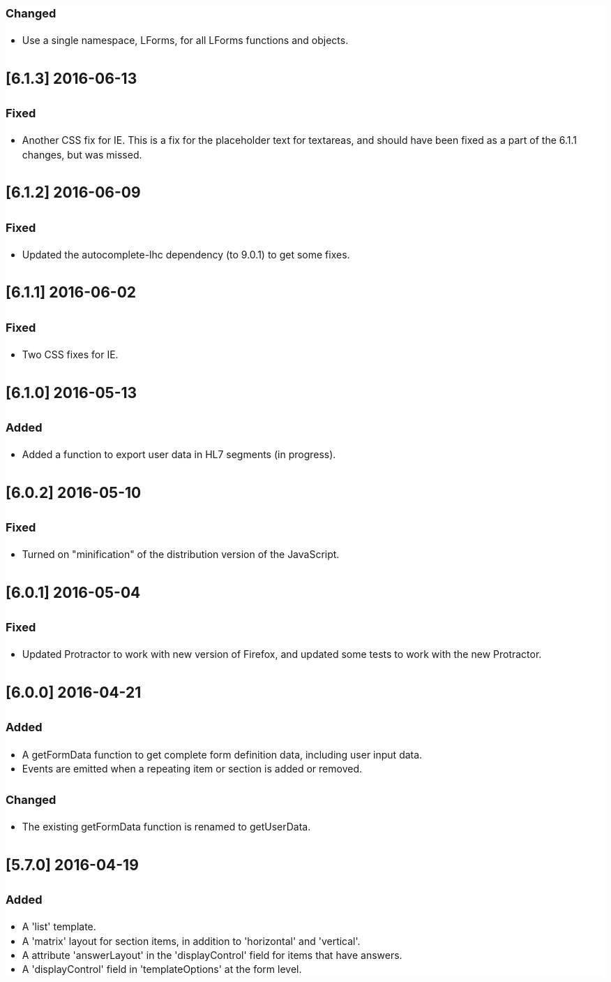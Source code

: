 ### Changed
- Use a single namespace, LForms, for all LForms functions and objects.

## [6.1.3]   2016-06-13
### Fixed
- Another CSS fix for IE.  This is a fix for the placeholder text for textareas,
  and should have been fixed as a part of the 6.1.1 changes, but was missed.

## [6.1.2]   2016-06-09
### Fixed
- Updated the autocomplete-lhc dependency (to 9.0.1) to get some fixes.

## [6.1.1]   2016-06-02
### Fixed
- Two CSS fixes for IE.

## [6.1.0]   2016-05-13
### Added
- Added a function to export user data in HL7 segments (in progress).

## [6.0.2]   2016-05-10
### Fixed
- Turned on "minification" of the distribution version of the JavaScript.

## [6.0.1]   2016-05-04
### Fixed
- Updated Protractor to work with new version of Firefox, and updated some
  tests to work with the new Protractor.

## [6.0.0]   2016-04-21
### Added
- A getFormData function to get complete form definition data, including
  user input data.
- Events are emitted when a repeating item or section is added or removed.

### Changed
- The existing getFormData function is renamed to getUserData.

## [5.7.0]   2016-04-19
### Added
- A 'list' template.
- A 'matrix' layout for section items, in addition to 'horizontal' and
  'vertical'.
- A attribute 'answerLayout' in the 'displayControl' field for items
  that have answers.
- A 'displayControl' field in 'templateOptions' at the form level.
